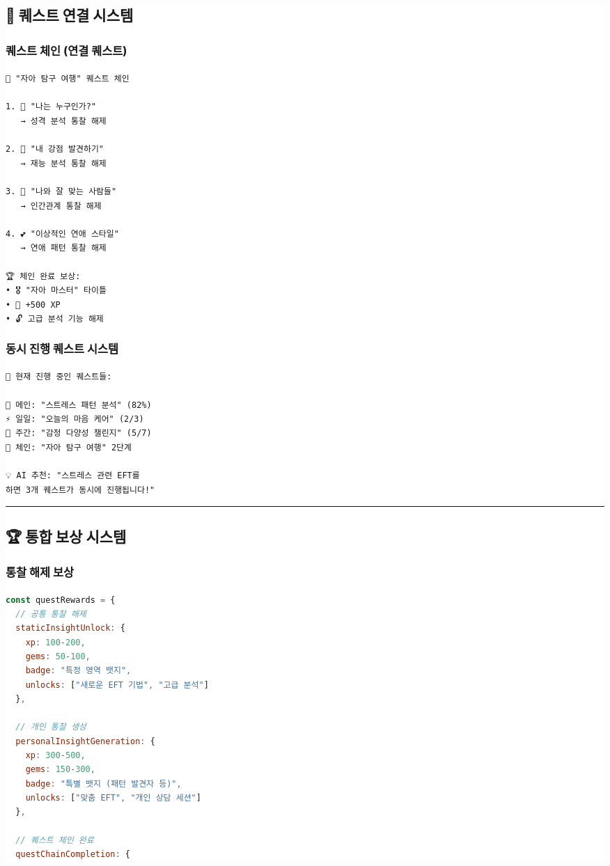 
## 🔗 **퀘스트 연결 시스템**

### **퀘스트 체인 (연결 퀘스트)**
```
🔗 "자아 탐구 여행" 퀘스트 체인

1. 🌱 "나는 누구인가?" 
   → 성격 분석 통찰 해제

2. 💪 "내 강점 발견하기"
   → 재능 분석 통찰 해제
   
3. 🤝 "나와 잘 맞는 사람들"
   → 인간관계 통찰 해제
   
4. 💕 "이상적인 연애 스타일"
   → 연애 패턴 통찰 해제

🏆 체인 완료 보상:
• 🎖️ "자아 마스터" 타이틀
• 💎 +500 XP 
• 🔓 고급 분석 기능 해제
```

### **동시 진행 퀘스트 시스템**
```
📅 현재 진행 중인 퀘스트들:

🎯 메인: "스트레스 패턴 분석" (82%)
⚡ 일일: "오늘의 마음 케어" (2/3)
🌟 주간: "감정 다양성 챌린지" (5/7)
🔗 체인: "자아 탐구 여행" 2단계

💡 AI 추천: "스트레스 관련 EFT를 
하면 3개 퀘스트가 동시에 진행됩니다!"
```

---

## 🏆 **통합 보상 시스템**

### **통찰 해제 보상**
```javascript
const questRewards = {
  // 공통 통찰 해제
  staticInsightUnlock: {
    xp: 100-200,
    gems: 50-100,
    badge: "특정 영역 뱃지",
    unlocks: ["새로운 EFT 기법", "고급 분석"]
  },
  
  // 개인 통찰 생성
  personalInsightGeneration: {
    xp: 300-500,
    gems: 150-300,
    badge: "특별 뱃지 (패턴 발견자 등)",
    unlocks: ["맞춤 EFT", "개인 상담 세션"]
  },
  
  // 퀘스트 체인 완료
  questChainCompletion: {
```